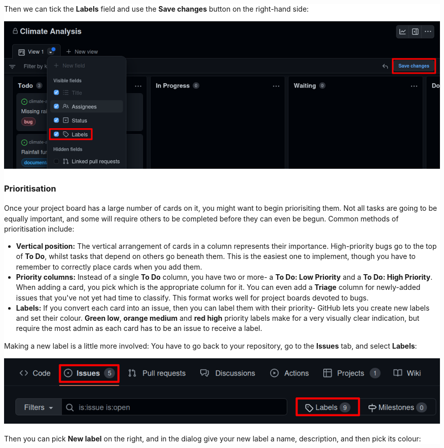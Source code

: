 Then we can tick the **Labels** field and use the **Save changes** button on the right-hand side:

![Saving updated filters](fig/03-boards/project-filter-save.png)


### Prioritisation

Once your project board has a large number of cards on it, you might want to begin priorisiting them. Not all tasks are going to be equally important, and some will require others to be completed before they can even be begun. Common methods of prioritisation include:

* **Vertical position:** The vertical arrangement of cards in a column represents their importance. High-priority bugs go to the top of **To Do**, whilst tasks that depend on others go beneath them. This is the easiest one to implement, though you have to remember to correctly place cards when you add them.
* **Priority columns:** Instead of a single **To Do** column, you have two or more- a **To Do: Low Priority** and a **To Do: High Priority**. When adding a card, you pick which is the appropriate column for it. You can even add a **Triage** column for newly-added issues that you've not yet had time to classify. This format works well for project boards devoted to bugs.
* **Labels:** If you convert each card into an issue, then you can label them with their priority- GitHub lets you create new labels and set their colour. **Green low**, **orange medium** and **red high** priority labels make for a very visually clear indication, but require the most admin as each card has to be an issue to receive a label.

Making a new label is a little more involved: You have to go back to your repository, go to the **Issues** tab, and select **Labels**:

![Issues button](fig/03-boards/project-priority-labels.png)

Then you can pick **New label** on the right, and in the dialog give your new label a name, description, and then pick its colour:
